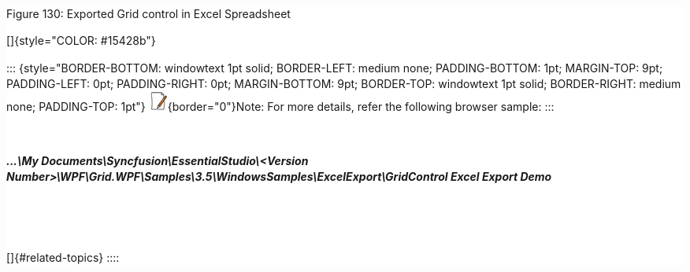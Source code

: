 Figure 130: Exported Grid control in Excel Spreadsheet

[]{style="COLOR: #15428b"} 

::: {style="BORDER-BOTTOM: windowtext 1pt solid; BORDER-LEFT: medium none; PADDING-BOTTOM: 1pt; MARGIN-TOP: 9pt; PADDING-LEFT: 0pt; PADDING-RIGHT: 0pt; MARGIN-BOTTOM: 9pt; BORDER-TOP: windowtext 1pt solid; BORDER-RIGHT: medium none; PADDING-TOP: 1pt"}
![](ImagesExt/image28_3.jpg){border="0"}Note: For more details, refer the following browser sample:
:::

 

***\...\\My Documents\\Syncfusion\\EssentialStudio\\\<Version Number\>\\WPF\\Grid.WPF\\Samples\\3.5\\WindowsSamples\\ExcelExport\\GridControl Excel Export Demo***

 

 

[]{#related-topics}
::::
